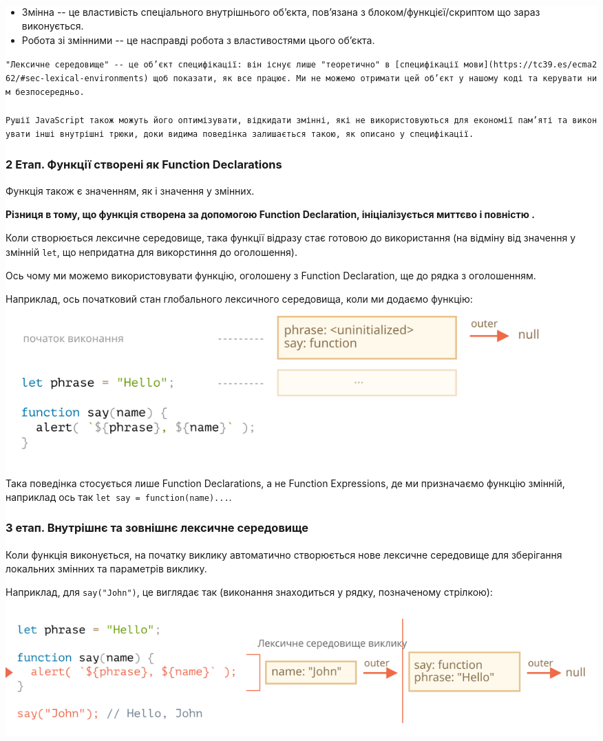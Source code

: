 - Змінна -- це властивість спеціального внутрішнього об’єкта, пов’язана з блоком/функцієї/скриптом що зараз виконується.
- Робота зі змінними -- це насправді робота з властивостями цього об’єкта.

```smart header="Лексичне середовище -- це об'єкт специфікації"
"Лексичне середовище" -- це об’єкт специфікації: він існує лише "теоретично" в [специфікації мови](https://tc39.es/ecma262/#sec-lexical-environments) щоб показати, як все працює. Ми не можемо отримати цей об’єкт у нашому коді та керувати ним безпосередньо.

Рушії JavaScript також можуть його оптимізувати, відкидати змінні, які не використовуються для економії пам’яті та виконувати інші внутрішні трюки, доки видима поведінка залишається такою, як описано у специфікації.
```

### 2 Етап. Функції створені як Function Declarations

Функція також є значенням, як і значення у змінних.

**Різниця в тому, що функція створена за допомогою Function Declaration, ініціалізується миттєво і повністю .**

Коли створюється лексичне середовище, така функції відразу стає готовою до використання (на відміну від значення у змінній `let`, що непридатна для викорстиння до оголошення).

Ось чому ми можемо використовувати функцію, оголошену з Function Declaration, ще до рядка з оголошенням.

Наприклад, ось початковий стан глобального лексичного середовища, коли ми додаємо функцію:

![](closure-function-declaration.svg)

Така поведінка стосується лише Function Declarations, а не Function Expressions, де ми призначаємо функцію змінній, наприклад ось так `let say = function(name)...`.

### 3 етап. Внутрішнє та зовнішнє лексичне середовище

Коли функція виконується, на початку виклику автоматично створюється нове лексичне середовище для зберігання локальних змінних та параметрів виклику.

Наприклад, для `say("John")`, це виглядає так (виконання знаходиться у рядку, позначеному стрілкою):



![](lexical-environment-simple.svg)
